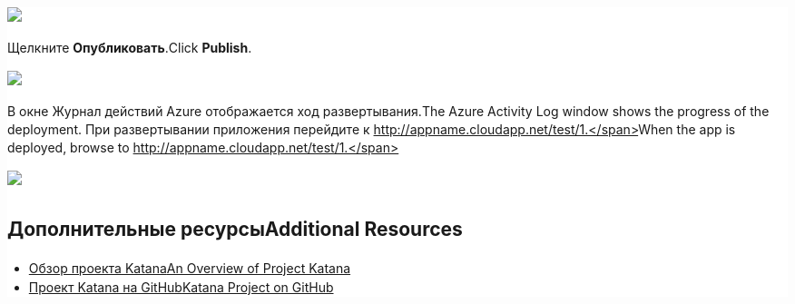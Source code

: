 ![](host-aspnet-web-api-in-an-azure-worker-role/_static/image18.png)

<span data-ttu-id="2aef7-181">Щелкните **Опубликовать**.</span><span class="sxs-lookup"><span data-stu-id="2aef7-181">Click **Publish**.</span></span>

[![](host-aspnet-web-api-in-an-azure-worker-role/_static/image20.png)](host-aspnet-web-api-in-an-azure-worker-role/_static/image19.png)

<span data-ttu-id="2aef7-182">В окне Журнал действий Azure отображается ход развертывания.</span><span class="sxs-lookup"><span data-stu-id="2aef7-182">The Azure Activity Log window shows the progress of the deployment.</span></span> <span data-ttu-id="2aef7-183">При развертывании приложения перейдите к http://appname.cloudapp.net/test/1.</span><span class="sxs-lookup"><span data-stu-id="2aef7-183">When the app is deployed, browse to http://appname.cloudapp.net/test/1.</span></span>

![](host-aspnet-web-api-in-an-azure-worker-role/_static/image21.png)

## <a name="additional-resources"></a><span data-ttu-id="2aef7-184">Дополнительные ресурсы</span><span class="sxs-lookup"><span data-stu-id="2aef7-184">Additional Resources</span></span>

- [<span data-ttu-id="2aef7-185">Обзор проекта Katana</span><span class="sxs-lookup"><span data-stu-id="2aef7-185">An Overview of Project Katana</span></span>](../../../aspnet/overview/owin-and-katana/an-overview-of-project-katana.md)
- [<span data-ttu-id="2aef7-186">Проект Katana на GitHub</span><span class="sxs-lookup"><span data-stu-id="2aef7-186">Katana Project on GitHub</span></span>](https://github.com/aspnet/AspNetKatana)
